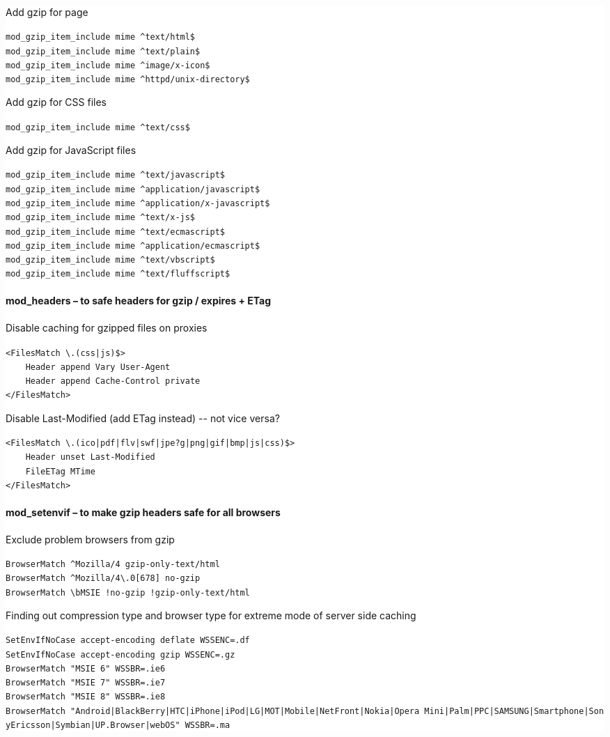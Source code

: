 Add gzip for page
```
mod_gzip_item_include mime ^text/html$
mod_gzip_item_include mime ^text/plain$
mod_gzip_item_include mime ^image/x-icon$
mod_gzip_item_include mime ^httpd/unix-directory$
```

Add gzip for CSS files
```
mod_gzip_item_include mime ^text/css$
```

Add gzip for JavaScript files
```
mod_gzip_item_include mime ^text/javascript$
mod_gzip_item_include mime ^application/javascript$
mod_gzip_item_include mime ^application/x-javascript$
mod_gzip_item_include mime ^text/x-js$
mod_gzip_item_include mime ^text/ecmascript$
mod_gzip_item_include mime ^application/ecmascript$
mod_gzip_item_include mime ^text/vbscript$
mod_gzip_item_include mime ^text/fluffscript$
```

#### mod\_headers – to safe headers for gzip / expires + ETag ####

Disable caching for gzipped files on proxies
```
<FilesMatch \.(css|js)$>
	Header append Vary User-Agent
	Header append Cache-Control private
</FilesMatch>
```

Disable Last-Modified (add ETag instead) -- not vice versa?
```
<FilesMatch \.(ico|pdf|flv|swf|jpe?g|png|gif|bmp|js|css)$>
	Header unset Last-Modified
	FileETag MTime
</FilesMatch>
```

#### mod\_setenvif – to make gzip headers safe for all browsers ####

Exclude problem browsers from gzip
```
BrowserMatch ^Mozilla/4 gzip-only-text/html
BrowserMatch ^Mozilla/4\.0[678] no-gzip
BrowserMatch \bMSIE !no-gzip !gzip-only-text/html
```

Finding out compression type and browser type for extreme mode of server side caching
```
SetEnvIfNoCase accept-encoding deflate WSSENC=.df
SetEnvIfNoCase accept-encoding gzip WSSENC=.gz
BrowserMatch "MSIE 6" WSSBR=.ie6
BrowserMatch "MSIE 7" WSSBR=.ie7
BrowserMatch "MSIE 8" WSSBR=.ie8
BrowserMatch "Android|BlackBerry|HTC|iPhone|iPod|LG|MOT|Mobile|NetFront|Nokia|Opera Mini|Palm|PPC|SAMSUNG|Smartphone|SonyEricsson|Symbian|UP.Browser|webOS" WSSBR=.ma
```
